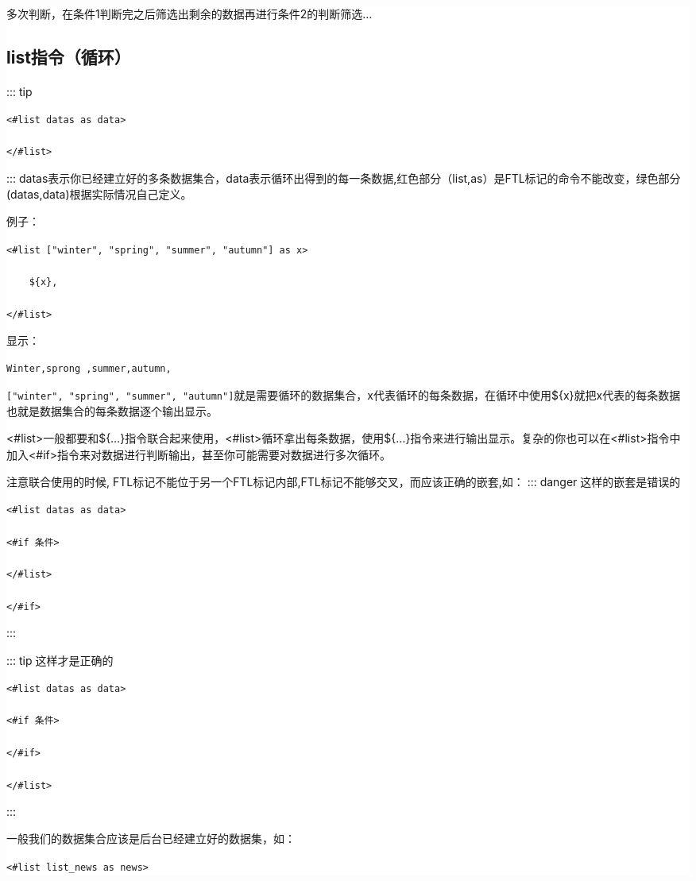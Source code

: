 多次判断，在条件1判断完之后筛选出剩余的数据再进行条件2的判断筛选…

## list指令（循环）
::: tip
```
<#list datas as data>

</#list>
```
:::
datas表示你已经建立好的多条数据集合，data表示循环出得到的每一条数据,红色部分（list,as）是FTL标记的命令不能改变，绿色部分(datas,data)根据实际情况自己定义。

例子：
```
<#list ["winter", "spring", "summer", "autumn"] as x>

    ${x},

</#list>
```

显示：
```
Winter,sprong ,summer,autumn,
```

```["winter", "spring", "summer", "autumn"]```就是需要循环的数据集合，x代表循环的每条数据，在循环中使用${x}就把x代表的每条数据也就是数据集合的每条数据逐个输出显示。

<#list>一般都要和${…}指令联合起来使用，<#list>循环拿出每条数据，使用${…}指令来进行输出显示。复杂的你也可以在<#list>指令中加入<#if>指令来对数据进行判断输出，甚至你可能需要对数据进行多次循环。

注意联合使用的时候, FTL标记不能位于另一个FTL标记内部,FTL标记不能够交叉，而应该正确的嵌套,如：
::: danger
这样的嵌套是错误的
```
<#list datas as data>

<#if 条件>

</#list>

</#if>
```
:::

::: tip
这样才是正确的
```
<#list datas as data>

<#if 条件>

</#if>

</#list>
```
:::

一般我们的数据集合应该是后台已经建立好的数据集，如：

```
<#list list_news as news>

